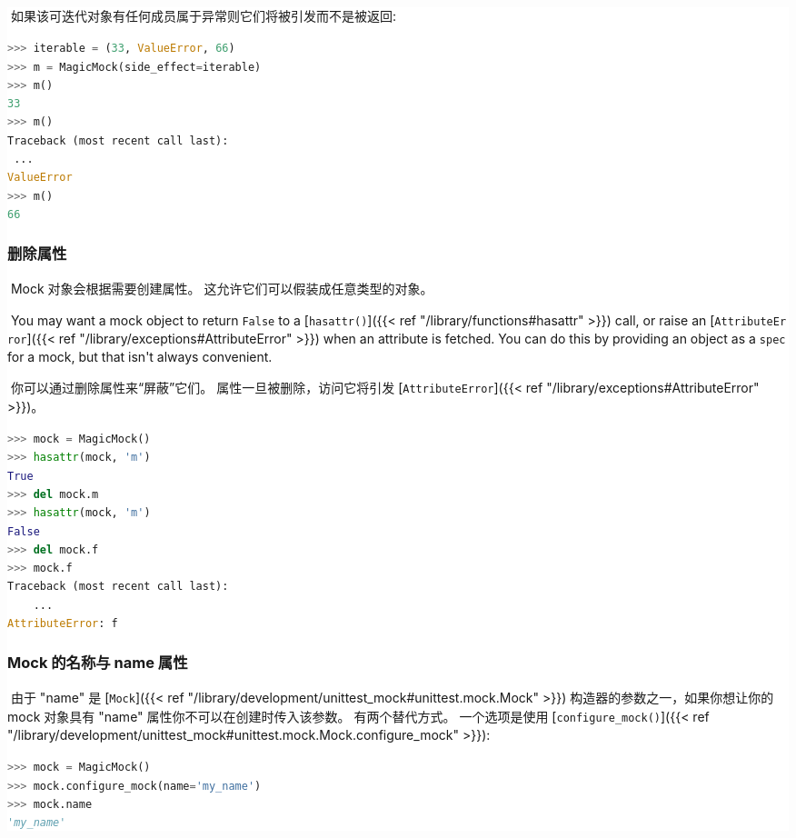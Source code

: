 ​	如果该可迭代对象有任何成员属于异常则它们将被引发而不是被返回:



``` python
>>> iterable = (33, ValueError, 66)
>>> m = MagicMock(side_effect=iterable)
>>> m()
33
>>> m()
Traceback (most recent call last):
 ...
ValueError
>>> m()
66
```



### 删除属性

​	Mock 对象会根据需要创建属性。 这允许它们可以假装成任意类型的对象。

​	You may want a mock object to return `False` to a [`hasattr()`]({{< ref "/library/functions#hasattr" >}}) call, or raise an [`AttributeError`]({{< ref "/library/exceptions#AttributeError" >}}) when an attribute is fetched. You can do this by providing an object as a `spec` for a mock, but that isn't always convenient.

​	你可以通过删除属性来“屏蔽”它们。 属性一旦被删除，访问它将引发 [`AttributeError`]({{< ref "/library/exceptions#AttributeError" >}})。



``` python
>>> mock = MagicMock()
>>> hasattr(mock, 'm')
True
>>> del mock.m
>>> hasattr(mock, 'm')
False
>>> del mock.f
>>> mock.f
Traceback (most recent call last):
    ...
AttributeError: f
```

### Mock 的名称与 name 属性

​	由于 "name" 是 [`Mock`]({{< ref "/library/development/unittest_mock#unittest.mock.Mock" >}}) 构造器的参数之一，如果你想让你的 mock 对象具有 "name" 属性你不可以在创建时传入该参数。 有两个替代方式。 一个选项是使用 [`configure_mock()`]({{< ref "/library/development/unittest_mock#unittest.mock.Mock.configure_mock" >}}):



``` python
>>> mock = MagicMock()
>>> mock.configure_mock(name='my_name')
>>> mock.name
'my_name'
```
